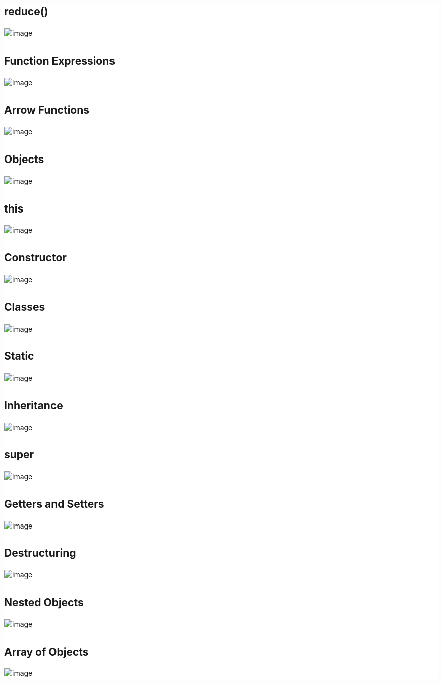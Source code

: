 ## reduce()
![image](https://github.com/user-attachments/assets/bc2c99d9-4e65-4d1e-b1dc-17070eebba56)

## Function Expressions
![image](https://github.com/user-attachments/assets/edd4355e-ef8c-4a1c-af50-e0e4c3c3d9e1)

## Arrow Functions
![image](https://github.com/user-attachments/assets/1021352b-925a-4a0e-b1ec-5a650d45ca89)

## Objects
![image](https://github.com/user-attachments/assets/3a3cf3a3-aaf7-4f5f-8d09-92b352ea845e)

## this
![image](https://github.com/user-attachments/assets/1fb07e4c-cece-4c8d-9882-389131b85ab4)

## Constructor
![image](https://github.com/user-attachments/assets/52d8a2ce-e855-4718-9a9c-0e9d8c13e224)

## Classes
![image](https://github.com/user-attachments/assets/95da8f67-1016-4829-ac88-0f14e086ec95)

## Static
![image](https://github.com/user-attachments/assets/64097e08-a84c-4b15-a017-8fa1faf5256d)

## Inheritance
![image](https://github.com/user-attachments/assets/91797e7a-0aab-45ed-a858-8b03edbc08d7)

## super
![image](https://github.com/user-attachments/assets/0f5a89bf-1634-4bb5-8e16-a77b1005e7fe)

## Getters and Setters
![image](https://github.com/user-attachments/assets/020f537d-821d-4c1a-8c87-fca86f5b85ce)

## Destructuring 
![image](https://github.com/user-attachments/assets/ac59c2f0-c662-4490-be1e-907bc4c51036)

## Nested Objects
![image](https://github.com/user-attachments/assets/15d5f763-efb0-4c58-8535-d9ace0c5084b)

## Array of Objects
![image](https://github.com/user-attachments/assets/b8ccc30b-52ad-4659-aeba-519c5c52f3c1)





